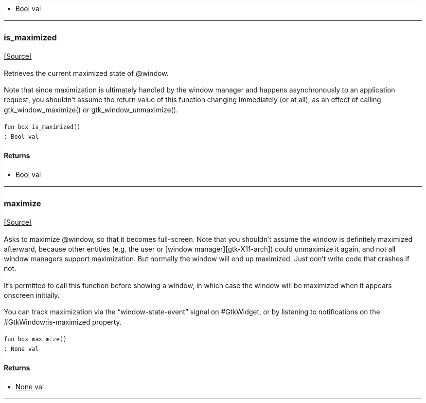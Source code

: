 * [Bool](builtin-Bool.md) val

---

### is_maximized
<span class="source-link">[[Source]](src/gtk3/GtkWindow.md#L437)</span>


Retrieves the current maximized state of @window.

Note that since maximization is ultimately handled by the window
manager and happens asynchronously to an application request, you
shouldn’t assume the return value of this function changing
immediately (or at all), as an effect of calling
gtk_window_maximize() or gtk_window_unmaximize().


```pony
fun box is_maximized()
: Bool val
```

#### Returns

* [Bool](builtin-Bool.md) val

---

### maximize
<span class="source-link">[[Source]](src/gtk3/GtkWindow.md#L449)</span>


Asks to maximize @window, so that it becomes full-screen. Note that
you shouldn’t assume the window is definitely maximized afterward,
because other entities (e.g. the user or
[window manager][gtk-X11-arch]) could unmaximize it
again, and not all window managers support maximization. But
normally the window will end up maximized. Just don’t write code
that crashes if not.

It’s permitted to call this function before showing a window,
in which case the window will be maximized when it appears onscreen
initially.

You can track maximization via the “window-state-event” signal
on #GtkWidget, or by listening to notifications on the
#GtkWindow:is-maximized property.


```pony
fun box maximize()
: None val
```

#### Returns

* [None](builtin-None.md) val

---